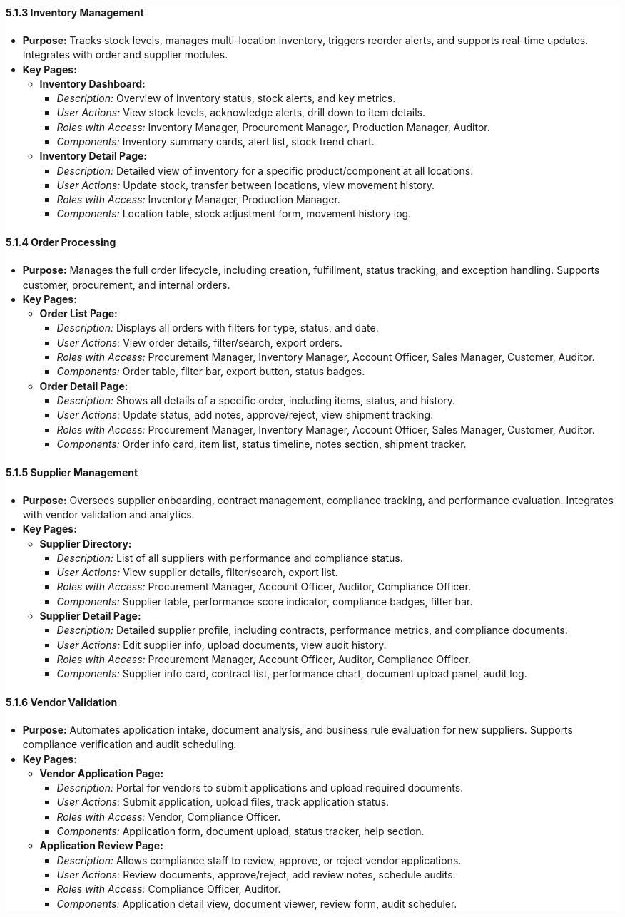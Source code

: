 #### 5.1.3 Inventory Management
- **Purpose:** Tracks stock levels, manages multi-location inventory, triggers reorder alerts, and supports real-time updates. Integrates with order and supplier modules.
- **Key Pages:**
  - **Inventory Dashboard:**
    - *Description:* Overview of inventory status, stock alerts, and key metrics.
    - *User Actions:* View stock levels, acknowledge alerts, drill down to item details.
    - *Roles with Access:* Inventory Manager, Procurement Manager, Production Manager, Auditor.
    - *Components:* Inventory summary cards, alert list, stock trend chart.
  - **Inventory Detail Page:**
    - *Description:* Detailed view of inventory for a specific product/component at all locations.
    - *User Actions:* Update stock, transfer between locations, view movement history.
    - *Roles with Access:* Inventory Manager, Production Manager.
    - *Components:* Location table, stock adjustment form, movement history log.

#### 5.1.4 Order Processing
- **Purpose:** Manages the full order lifecycle, including creation, fulfillment, status tracking, and exception handling. Supports customer, procurement, and internal orders.
- **Key Pages:**
  - **Order List Page:**
    - *Description:* Displays all orders with filters for type, status, and date.
    - *User Actions:* View order details, filter/search, export orders.
    - *Roles with Access:* Procurement Manager, Inventory Manager, Account Officer, Sales Manager, Customer, Auditor.
    - *Components:* Order table, filter bar, export button, status badges.
  - **Order Detail Page:**
    - *Description:* Shows all details of a specific order, including items, status, and history.
    - *User Actions:* Update status, add notes, approve/reject, view shipment tracking.
    - *Roles with Access:* Procurement Manager, Inventory Manager, Account Officer, Sales Manager, Customer, Auditor.
    - *Components:* Order info card, item list, status timeline, notes section, shipment tracker.

#### 5.1.5 Supplier Management
- **Purpose:** Oversees supplier onboarding, contract management, compliance tracking, and performance evaluation. Integrates with vendor validation and analytics.
- **Key Pages:**
  - **Supplier Directory:**
    - *Description:* List of all suppliers with performance and compliance status.
    - *User Actions:* View supplier details, filter/search, export list.
    - *Roles with Access:* Procurement Manager, Account Officer, Auditor, Compliance Officer.
    - *Components:* Supplier table, performance score indicator, compliance badges, filter bar.
  - **Supplier Detail Page:**
    - *Description:* Detailed supplier profile, including contracts, performance metrics, and compliance documents.
    - *User Actions:* Edit supplier info, upload documents, view audit history.
    - *Roles with Access:* Procurement Manager, Account Officer, Auditor, Compliance Officer.
    - *Components:* Supplier info card, contract list, performance chart, document upload panel, audit log.

#### 5.1.6 Vendor Validation
- **Purpose:** Automates application intake, document analysis, and business rule evaluation for new suppliers. Supports compliance verification and audit scheduling.
- **Key Pages:**
  - **Vendor Application Page:**
    - *Description:* Portal for vendors to submit applications and upload required documents.
    - *User Actions:* Submit application, upload files, track application status.
    - *Roles with Access:* Vendor, Compliance Officer.
    - *Components:* Application form, document upload, status tracker, help section.
  - **Application Review Page:**
    - *Description:* Allows compliance staff to review, approve, or reject vendor applications.
    - *User Actions:* Review documents, approve/reject, add review notes, schedule audits.
    - *Roles with Access:* Compliance Officer, Auditor.
    - *Components:* Application detail view, document viewer, review form, audit scheduler.
